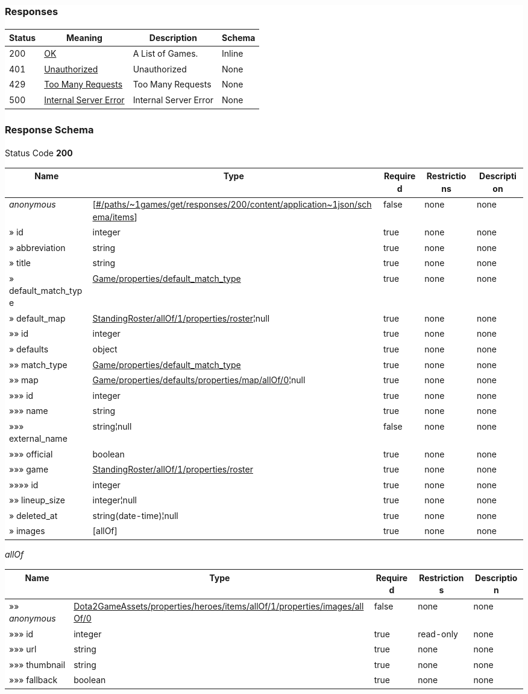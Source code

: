 <h3 id="/games-responses">Responses</h3>

|Status|Meaning|Description|Schema|
|---|---|---|---|
|200|[OK](https://tools.ietf.org/html/rfc7231#section-6.3.1)|A List of Games.|Inline|
|401|[Unauthorized](https://tools.ietf.org/html/rfc7235#section-3.1)|Unauthorized|None|
|429|[Too Many Requests](https://tools.ietf.org/html/rfc6585#section-4)|Too Many Requests|None|
|500|[Internal Server Error](https://tools.ietf.org/html/rfc7231#section-6.6.1)|Internal Server Error|None|

<h3 id="/games-responseschema">Response Schema</h3>

Status Code **200**

|Name|Type|Required|Restrictions|Description|
|---|---|---|---|---|
|*anonymous*|[[#/paths/~1games/get/responses/200/content/application~1json/schema/items](#schema#/paths/~1games/get/responses/200/content/application~1json/schema/items)]|false|none|none|
|» id|integer|true|none|none|
|» abbreviation|string|true|none|none|
|» title|string|true|none|none|
|» default_match_type|[Game/properties/default_match_type](#schemagame/properties/default_match_type)|true|none|none|
|» default_map|[StandingRoster/allOf/1/properties/roster](#schemastandingroster/allof/1/properties/roster)¦null|true|none|none|
|»» id|integer|true|none|none|
|» defaults|object|true|none|none|
|»» match_type|[Game/properties/default_match_type](#schemagame/properties/default_match_type)|true|none|none|
|»» map|[Game/properties/defaults/properties/map/allOf/0](#schemagame/properties/defaults/properties/map/allof/0)¦null|true|none|none|
|»»» id|integer|true|none|none|
|»»» name|string|true|none|none|
|»»» external_name|string¦null|false|none|none|
|»»» official|boolean|true|none|none|
|»»» game|[StandingRoster/allOf/1/properties/roster](#schemastandingroster/allof/1/properties/roster)|true|none|none|
|»»»» id|integer|true|none|none|
|»» lineup_size|integer¦null|true|none|none|
|» deleted_at|string(date-time)¦null|true|none|none|
|» images|[allOf]|true|none|none|

*allOf*

|Name|Type|Required|Restrictions|Description|
|---|---|---|---|---|
|»» *anonymous*|[Dota2GameAssets/properties/heroes/items/allOf/1/properties/images/allOf/0](#schemadota2gameassets/properties/heroes/items/allof/1/properties/images/allof/0)|false|none|none|
|»»» id|integer|true|read-only|none|
|»»» url|string|true|none|none|
|»»» thumbnail|string|true|none|none|
|»»» fallback|boolean|true|none|none|
